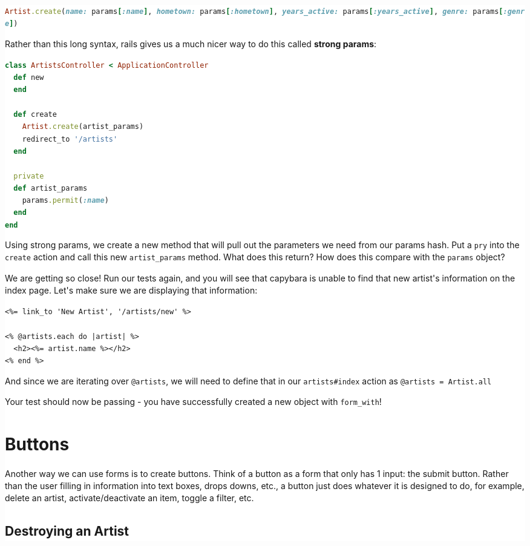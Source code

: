 ```ruby
Artist.create(name: params[:name], hometown: params[:hometown], years_active: params[:years_active], genre: params[:genre])
```

Rather than this long syntax, rails gives us a much nicer way to do this called **strong params**:

```ruby
class ArtistsController < ApplicationController
  def new
  end

  def create
    Artist.create(artist_params)
    redirect_to '/artists'
  end

  private
  def artist_params
    params.permit(:name)
  end
end
```

Using strong params, we create a new method that will pull out the parameters we need from our params hash. Put a `pry` into the `create` action and call this new `artist_params` method. What does this return? How does this compare with the `params` object?


We are getting so close!  Run our tests again, and you will see that capybara is unable to find that new artist's information on the index page.  Let's make sure we are displaying that information:

```erb
<%= link_to 'New Artist', '/artists/new' %>

<% @artists.each do |artist| %>
  <h2><%= artist.name %></h2>
<% end %>
```

And since we are iterating over `@artists`, we will need to define that in our `artists#index` action as `@artists = Artist.all`

Your test should now be passing - you have successfully created a new object with `form_with`!

# Buttons

Another way we can use forms is to create buttons. Think of a button as a form that only has 1 input: the submit button. Rather than the user filling in information into text boxes, drops downs, etc., a button just does whatever it is designed to do, for example, delete an artist, activate/deactivate an item, toggle a filter, etc.


## Destroying an Artist
